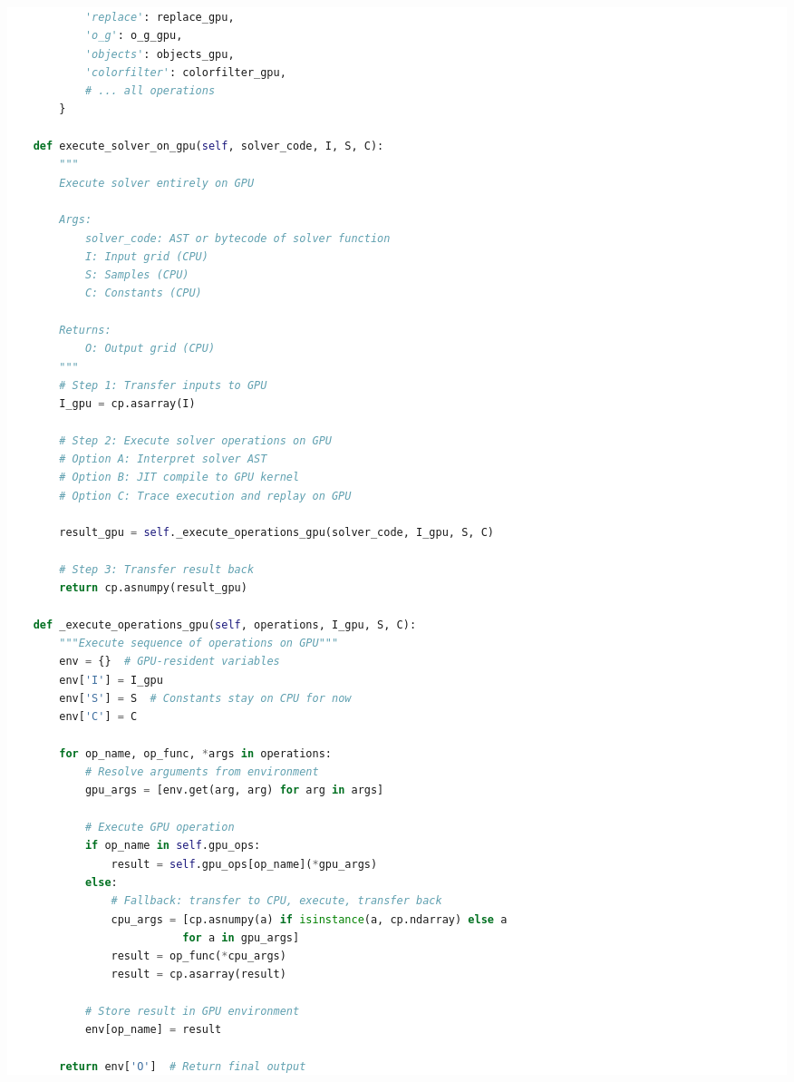 ```python
            'replace': replace_gpu,
            'o_g': o_g_gpu,
            'objects': objects_gpu,
            'colorfilter': colorfilter_gpu,
            # ... all operations
        }
    
    def execute_solver_on_gpu(self, solver_code, I, S, C):
        """
        Execute solver entirely on GPU
        
        Args:
            solver_code: AST or bytecode of solver function
            I: Input grid (CPU)
            S: Samples (CPU)
            C: Constants (CPU)
        
        Returns:
            O: Output grid (CPU)
        """
        # Step 1: Transfer inputs to GPU
        I_gpu = cp.asarray(I)
        
        # Step 2: Execute solver operations on GPU
        # Option A: Interpret solver AST
        # Option B: JIT compile to GPU kernel
        # Option C: Trace execution and replay on GPU
        
        result_gpu = self._execute_operations_gpu(solver_code, I_gpu, S, C)
        
        # Step 3: Transfer result back
        return cp.asnumpy(result_gpu)
    
    def _execute_operations_gpu(self, operations, I_gpu, S, C):
        """Execute sequence of operations on GPU"""
        env = {}  # GPU-resident variables
        env['I'] = I_gpu
        env['S'] = S  # Constants stay on CPU for now
        env['C'] = C
        
        for op_name, op_func, *args in operations:
            # Resolve arguments from environment
            gpu_args = [env.get(arg, arg) for arg in args]
            
            # Execute GPU operation
            if op_name in self.gpu_ops:
                result = self.gpu_ops[op_name](*gpu_args)
            else:
                # Fallback: transfer to CPU, execute, transfer back
                cpu_args = [cp.asnumpy(a) if isinstance(a, cp.ndarray) else a 
                           for a in gpu_args]
                result = op_func(*cpu_args)
                result = cp.asarray(result)
            
            # Store result in GPU environment
            env[op_name] = result
        
        return env['O']  # Return final output
```

